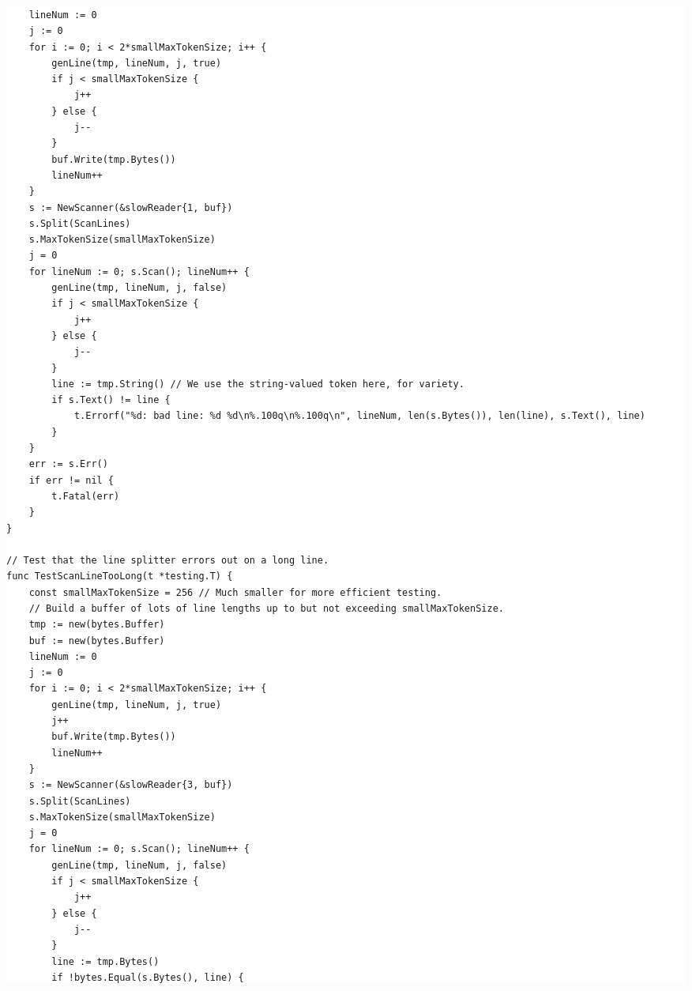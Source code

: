 ```
	lineNum := 0
	j := 0
	for i := 0; i < 2*smallMaxTokenSize; i++ {
		genLine(tmp, lineNum, j, true)
		if j < smallMaxTokenSize {
			j++
		} else {
			j--
		}
		buf.Write(tmp.Bytes())
		lineNum++
	}
	s := NewScanner(&slowReader{1, buf})
	s.Split(ScanLines)
	s.MaxTokenSize(smallMaxTokenSize)
	j = 0
	for lineNum := 0; s.Scan(); lineNum++ {
		genLine(tmp, lineNum, j, false)
		if j < smallMaxTokenSize {
			j++
		} else {
			j--
		}
		line := tmp.String() // We use the string-valued token here, for variety.
		if s.Text() != line {
			t.Errorf("%d: bad line: %d %d\n%.100q\n%.100q\n", lineNum, len(s.Bytes()), len(line), s.Text(), line)
		}
	}
	err := s.Err()
	if err != nil {
		t.Fatal(err)
	}
}

// Test that the line splitter errors out on a long line.
func TestScanLineTooLong(t *testing.T) {
	const smallMaxTokenSize = 256 // Much smaller for more efficient testing.
	// Build a buffer of lots of line lengths up to but not exceeding smallMaxTokenSize.
	tmp := new(bytes.Buffer)
	buf := new(bytes.Buffer)
	lineNum := 0
	j := 0
	for i := 0; i < 2*smallMaxTokenSize; i++ {
		genLine(tmp, lineNum, j, true)
		j++
		buf.Write(tmp.Bytes())
		lineNum++
	}
	s := NewScanner(&slowReader{3, buf})
	s.Split(ScanLines)
	s.MaxTokenSize(smallMaxTokenSize)
	j = 0
	for lineNum := 0; s.Scan(); lineNum++ {
		genLine(tmp, lineNum, j, false)
		if j < smallMaxTokenSize {
			j++
		} else {
			j--
		}
		line := tmp.Bytes()
		if !bytes.Equal(s.Bytes(), line) {
```
